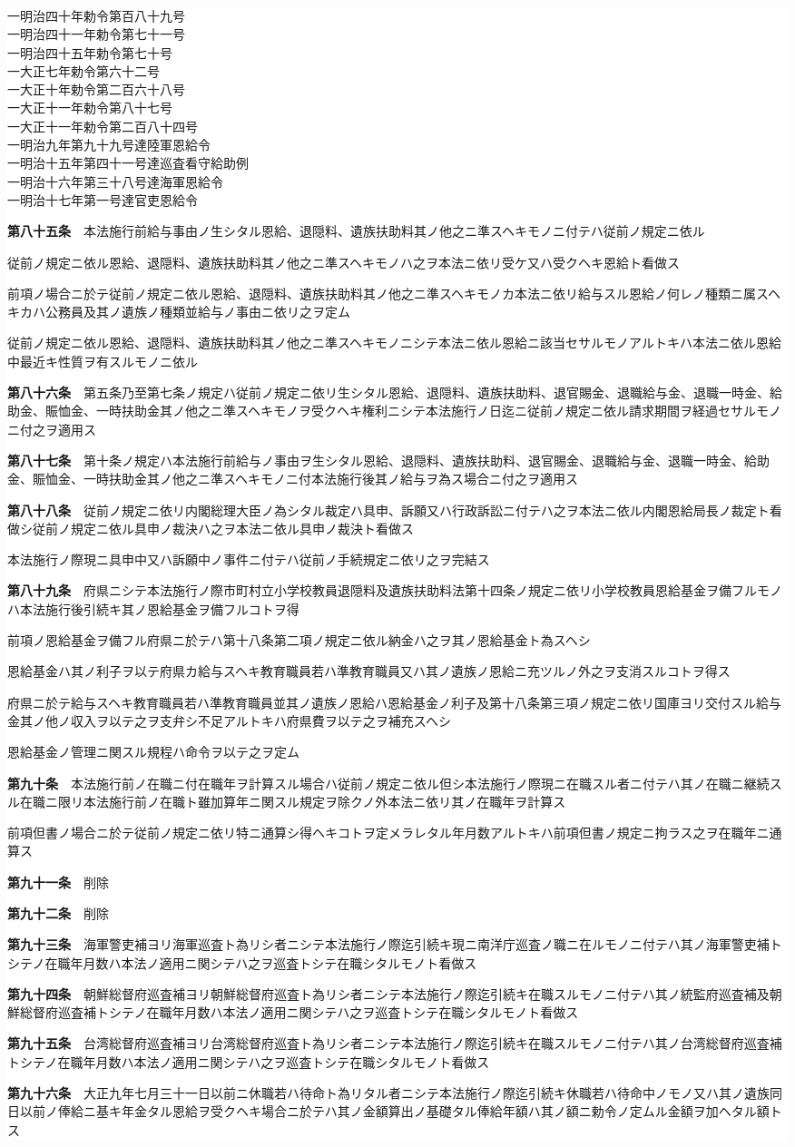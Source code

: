一明治四十年勅令第百八十九号  
一明治四十一年勅令第七十一号  
一明治四十五年勅令第七十号  
一大正七年勅令第六十二号  
一大正十年勅令第二百六十八号  
一大正十一年勅令第八十七号  
一大正十一年勅令第二百八十四号  
一明治九年第九十九号達陸軍恩給令  
一明治十五年第四十一号達巡査看守給助例  
一明治十六年第三十八号達海軍恩給令  
一明治十七年第一号達官吏恩給令  
  
**第八十五条**　本法施行前給与事由ノ生シタル恩給、退隠料、遺族扶助料其ノ他之ニ準スヘキモノニ付テハ従前ノ規定ニ依ル  
  
従前ノ規定ニ依ル恩給、退隠料、遺族扶助料其ノ他之ニ準スヘキモノハ之ヲ本法ニ依リ受ケ又ハ受クヘキ恩給ト看做ス  
  
前項ノ場合ニ於テ従前ノ規定ニ依ル恩給、退隠料、遺族扶助料其ノ他之ニ準スヘキモノカ本法ニ依リ給与スル恩給ノ何レノ種類ニ属スヘキカハ公務員及其ノ遺族ノ種類並給与ノ事由ニ依リ之ヲ定ム  
  
従前ノ規定ニ依ル恩給、退隠料、遺族扶助料其ノ他之ニ準スヘキモノニシテ本法ニ依ル恩給ニ該当セサルモノアルトキハ本法ニ依ル恩給中最近キ性質ヲ有スルモノニ依ル  
  
**第八十六条**　第五条乃至第七条ノ規定ハ従前ノ規定ニ依リ生シタル恩給、退隠料、遺族扶助料、退官賜金、退職給与金、退職一時金、給助金、賑恤金、一時扶助金其ノ他之ニ準スヘキモノヲ受クヘキ権利ニシテ本法施行ノ日迄ニ従前ノ規定ニ依ル請求期間ヲ経過セサルモノニ付之ヲ適用ス  
  
**第八十七条**　第十条ノ規定ハ本法施行前給与ノ事由ヲ生シタル恩給、退隠料、遺族扶助料、退官賜金、退職給与金、退職一時金、給助金、賑恤金、一時扶助金其ノ他之ニ準スヘキモノニ付本法施行後其ノ給与ヲ為ス場合ニ付之ヲ適用ス  
  
**第八十八条**　従前ノ規定ニ依リ内閣総理大臣ノ為シタル裁定ハ具申、訴願又ハ行政訴訟ニ付テハ之ヲ本法ニ依ル内閣恩給局長ノ裁定ト看做シ従前ノ規定ニ依ル具申ノ裁決ハ之ヲ本法ニ依ル具申ノ裁決ト看做ス  
  
本法施行ノ際現ニ具申中又ハ訴願中ノ事件ニ付テハ従前ノ手続規定ニ依リ之ヲ完結ス  
  
**第八十九条**　府県ニシテ本法施行ノ際市町村立小学校教員退隠料及遺族扶助料法第十四条ノ規定ニ依リ小学校教員恩給基金ヲ備フルモノハ本法施行後引続キ其ノ恩給基金ヲ備フルコトヲ得  
  
前項ノ恩給基金ヲ備フル府県ニ於テハ第十八条第二項ノ規定ニ依ル納金ハ之ヲ其ノ恩給基金ト為スヘシ  
  
恩給基金ハ其ノ利子ヲ以テ府県カ給与スヘキ教育職員若ハ準教育職員又ハ其ノ遺族ノ恩給ニ充ツルノ外之ヲ支消スルコトヲ得ス  
  
府県ニ於テ給与スヘキ教育職員若ハ準教育職員並其ノ遺族ノ恩給ハ恩給基金ノ利子及第十八条第三項ノ規定ニ依リ国庫ヨリ交付スル給与金其ノ他ノ収入ヲ以テ之ヲ支弁シ不足アルトキハ府県費ヲ以テ之ヲ補充スヘシ  
  
恩給基金ノ管理ニ関スル規程ハ命令ヲ以テ之ヲ定ム  
  
**第九十条**　本法施行前ノ在職ニ付在職年ヲ計算スル場合ハ従前ノ規定ニ依ル但シ本法施行ノ際現ニ在職スル者ニ付テハ其ノ在職ニ継続スル在職ニ限リ本法施行前ノ在職ト雖加算年ニ関スル規定ヲ除クノ外本法ニ依リ其ノ在職年ヲ計算ス  
  
前項但書ノ場合ニ於テ従前ノ規定ニ依リ特ニ通算シ得ヘキコトヲ定メラレタル年月数アルトキハ前項但書ノ規定ニ拘ラス之ヲ在職年ニ通算ス  
  
**第九十一条**　削除  
  
**第九十二条**　削除  
  
**第九十三条**　海軍警吏補ヨリ海軍巡査ト為リシ者ニシテ本法施行ノ際迄引続キ現ニ南洋庁巡査ノ職ニ在ルモノニ付テハ其ノ海軍警吏補トシテノ在職年月数ハ本法ノ適用ニ関シテハ之ヲ巡査トシテ在職シタルモノト看做ス  
  
**第九十四条**　朝鮮総督府巡査補ヨリ朝鮮総督府巡査ト為リシ者ニシテ本法施行ノ際迄引続キ在職スルモノニ付テハ其ノ統監府巡査補及朝鮮総督府巡査補トシテノ在職年月数ハ本法ノ適用ニ関シテハ之ヲ巡査トシテ在職シタルモノト看做ス  
  
**第九十五条**　台湾総督府巡査補ヨリ台湾総督府巡査ト為リシ者ニシテ本法施行ノ際迄引続キ在職スルモノニ付テハ其ノ台湾総督府巡査補トシテノ在職年月数ハ本法ノ適用ニ関シテハ之ヲ巡査トシテ在職シタルモノト看做ス  
  
**第九十六条**　大正九年七月三十一日以前ニ休職若ハ待命ト為リタル者ニシテ本法施行ノ際迄引続キ休職若ハ待命中ノモノ又ハ其ノ遺族同日以前ノ俸給ニ基キ年金タル恩給ヲ受クヘキ場合ニ於テハ其ノ金額算出ノ基礎タル俸給年額ハ其ノ額ニ勅令ノ定ムル金額ヲ加ヘタル額トス  
  
